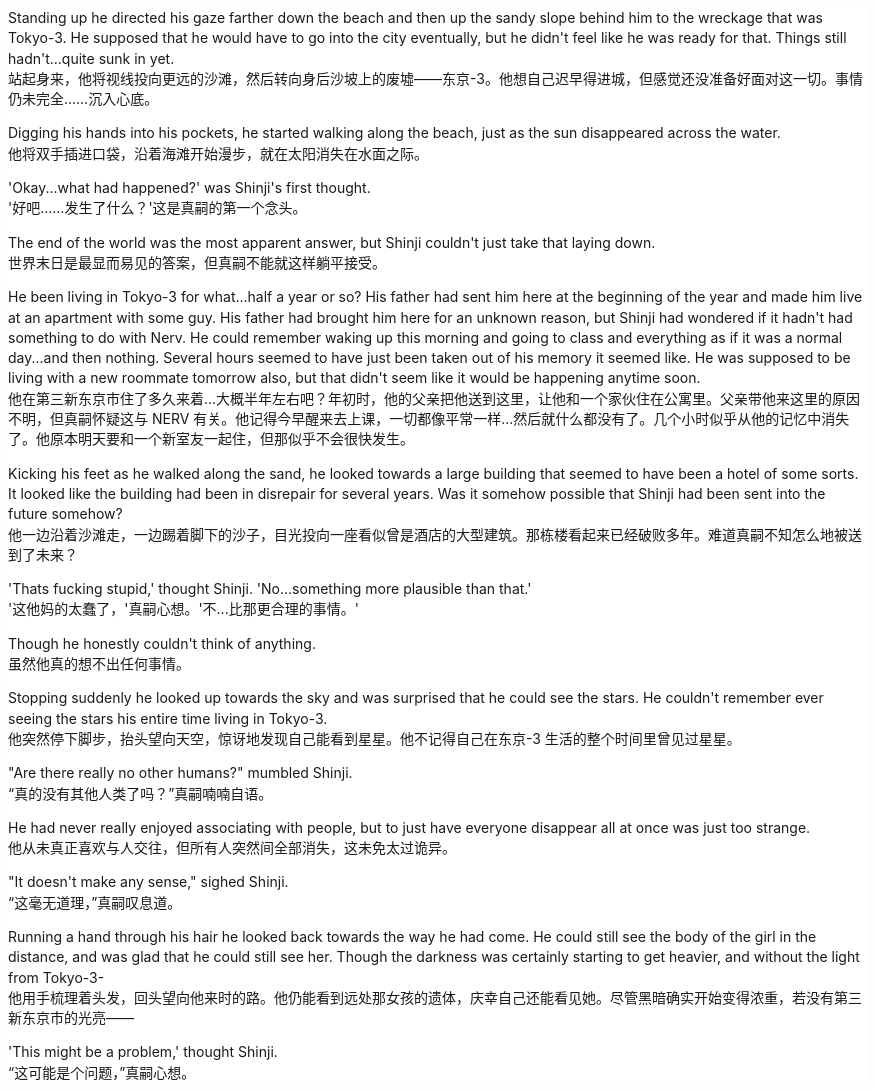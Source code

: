 Standing up he directed his gaze farther down the beach and then up the sandy slope behind him to the wreckage that was Tokyo-3. He supposed that he would have to go into the city eventually, but he didn't feel like he was ready for that. Things still hadn't...quite sunk in yet.  
站起身来，他将视线投向更远的沙滩，然后转向身后沙坡上的废墟——东京-3。他想自己迟早得进城，但感觉还没准备好面对这一切。事情仍未完全……沉入心底。

Digging his hands into his pockets, he started walking along the beach, just as the sun disappeared across the water.  
他将双手插进口袋，沿着海滩开始漫步，就在太阳消失在水面之际。

'Okay...what had happened?' was Shinji's first thought.  
'好吧……发生了什么？'这是真嗣的第一个念头。

The end of the world was the most apparent answer, but Shinji couldn't just take that laying down.  
世界末日是最显而易见的答案，但真嗣不能就这样躺平接受。

He been living in Tokyo-3 for what...half a year or so? His father had sent him here at the beginning of the year and made him live at an apartment with some guy. His father had brought him here for an unknown reason, but Shinji had wondered if it hadn't had something to do with Nerv. He could remember waking up this morning and going to class and everything as if it was a normal day...and then nothing. Several hours seemed to have just been taken out of his memory it seemed like. He was supposed to be living with a new roommate tomorrow also, but that didn't seem like it would be happening anytime soon.  
他在第三新东京市住了多久来着...大概半年左右吧？年初时，他的父亲把他送到这里，让他和一个家伙住在公寓里。父亲带他来这里的原因不明，但真嗣怀疑这与 NERV 有关。他记得今早醒来去上课，一切都像平常一样...然后就什么都没有了。几个小时似乎从他的记忆中消失了。他原本明天要和一个新室友一起住，但那似乎不会很快发生。

Kicking his feet as he walked along the sand, he looked towards a large building that seemed to have been a hotel of some sorts. It looked like the building had been in disrepair for several years. Was it somehow possible that Shinji had been sent into the future somehow?  
他一边沿着沙滩走，一边踢着脚下的沙子，目光投向一座看似曾是酒店的大型建筑。那栋楼看起来已经破败多年。难道真嗣不知怎么地被送到了未来？

'Thats fucking stupid,' thought Shinji. 'No...something more plausible than that.'  
'这他妈的太蠢了，'真嗣心想。'不...比那更合理的事情。'

Though he honestly couldn't think of anything.  
虽然他真的想不出任何事情。

Stopping suddenly he looked up towards the sky and was surprised that he could see the stars. He couldn't remember ever seeing the stars his entire time living in Tokyo-3.  
他突然停下脚步，抬头望向天空，惊讶地发现自己能看到星星。他不记得自己在东京-3 生活的整个时间里曾见过星星。

"Are there really no other humans?" mumbled Shinji.  
“真的没有其他人类了吗？”真嗣喃喃自语。

He had never really enjoyed associating with people, but to just have everyone disappear all at once was just too strange.  
他从未真正喜欢与人交往，但所有人突然间全部消失，这未免太过诡异。

"It doesn't make any sense," sighed Shinji.  
“这毫无道理，”真嗣叹息道。

Running a hand through his hair he looked back towards the way he had come. He could still see the body of the girl in the distance, and was glad that he could still see her. Though the darkness was certainly starting to get heavier, and without the light from Tokyo-3-  
他用手梳理着头发，回头望向他来时的路。他仍能看到远处那女孩的遗体，庆幸自己还能看见她。尽管黑暗确实开始变得浓重，若没有第三新东京市的光亮——

'This might be a problem,' thought Shinji.  
“这可能是个问题，”真嗣心想。
